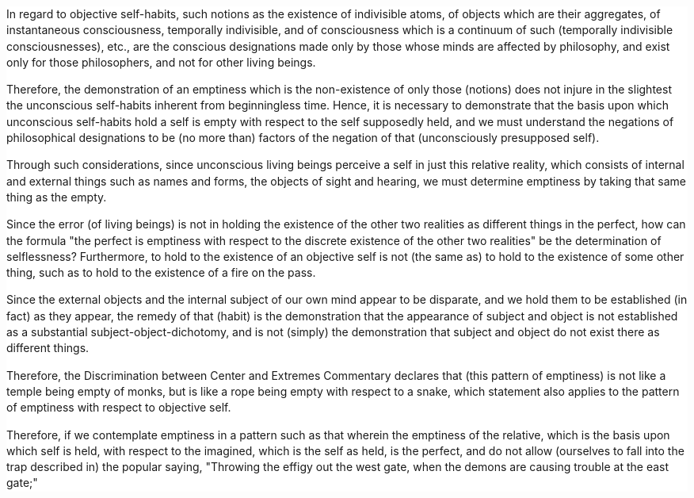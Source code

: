  In regard to objective self-habits, such notions as the existence
of indivisible atoms, of objects which are their aggregates, of
instantaneous consciousness, temporally indivisible, and of
consciousness which is a continuum of such (temporally indivisible
consciousnesses), etc., are the conscious designations made only
by those whose minds are affected by philosophy, and exist only
for those philosophers, and not for other living beings.

  Therefore,
the demonstration of an emptiness which is the non-existence of only
those (notions) does not injure in the slightest the unconscious
self-habits inherent from beginningless time.  Hence, it is necessary
to demonstrate that the basis upon which unconscious self-habits
hold a self is empty with respect to the self supposedly held,
and we must understand the negations of philosophical designations
to be (no more than) factors of the negation of that (unconsciously
presupposed self).

 Through such considerations, since unconscious living beings perceive
a self in just this relative reality, which consists of internal and
external things such as names and forms, the objects of sight and
hearing, we must determine emptiness by taking that same thing as
the empty.

  Since the error (of living beings) is not in holding
the existence of the other two realities as different things in
the perfect, how can the formula "the perfect is emptiness with
respect to the discrete existence of the other two realities" be
the determination of selflessness?
 Furthermore, to hold to the existence of an objective self is not
(the same as) to hold to the existence of some other thing, such as
to hold to the existence of a fire on the pass.

  Since the
external objects and the internal subject of our own mind appear to
be disparate, and we hold them to be established (in fact) as they
appear, the remedy of that (habit) is the demonstration that the
appearance of subject and object is not established as a substantial
subject-object-dichotomy, and is not (simply) the demonstration
that subject and object do not exist there as different things.

 Therefore, the Discrimination between Center and Extremes
Commentary declares that (this pattern of emptiness) is not like
a temple being empty of monks, but is like a rope being empty
with respect to a snake, which statement also applies to the
pattern of emptiness with respect to objective self.

  Therefore,
if we contemplate emptiness in a pattern such as that wherein the
emptiness of the relative, which is the basis upon which self is
held, with respect to the imagined, which is the self as held, is
the perfect, and do not allow (ourselves to fall into the trap
described in) the popular saying, "Throwing the effigy out the west
gate, when the demons are causing trouble at the east gate;"
